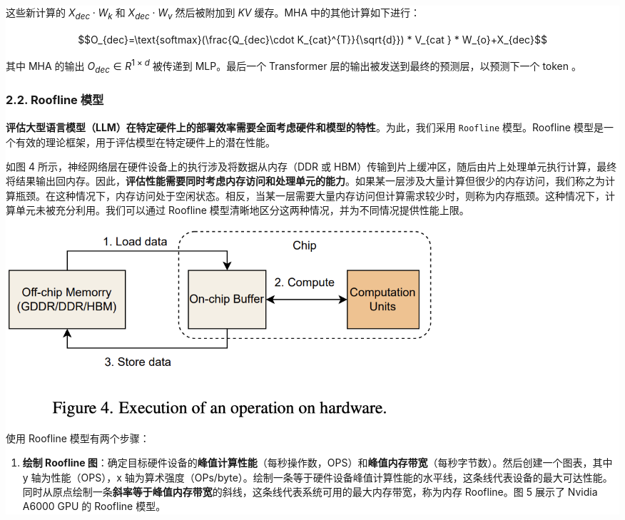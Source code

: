 这些新计算的 $X_{dec}\cdot W_{k}$ 和 $X_{dec}\cdot W_{v}$ 然后被附加到 $KV$ 缓存。MHA 中的其他计算如下进行：

$$O_{dec}=\text{softmax}(\frac{Q_{dec}\cdot K_{cat}^{T}}{\sqrt{d}}) * V_{cat } * W_{o}+X_{dec}$$

其中 MHA 的输出 $O_{dec}\in R^{1\times d}$ 被传递到 MLP。最后一个 Transformer 层的输出被发送到最终的预测层，以预测下一个 token 。

### 2.2. Roofline 模型

**评估大型语言模型（LLM）在特定硬件上的部署效率需要全面考虑硬件和模型的特性**。为此，我们采用 `Roofline` 模型。Roofline 模型是一个有效的理论框架，用于评估模型在特定硬件上的潜在性能。

如图 4 所示，神经网络层在硬件设备上的执行涉及将数据从内存（DDR 或 HBM）传输到片上缓冲区，随后由片上处理单元执行计算，最终将结果输出回内存。因此，**评估性能需要同时考虑内存访问和处理单元的能力**。如果某一层涉及大量计算但很少的内存访问，我们称之为计算瓶颈。在这种情况下，内存访问处于空闲状态。相反，当某一层需要大量内存访问但计算需求较少时，则称为内存瓶颈。这种情况下，计算单元未被充分利用。我们可以通过 Roofline 模型清晰地区分这两种情况，并为不同情况提供性能上限。

<img src="../images/llm_inference_unveiled_paper/figure4.png" width="70%" alt="Execution of an operation on hardware.">

使用 Roofline 模型有两个步骤：

1. **绘制 Roofline 图**：确定目标硬件设备的**峰值计算性能**（每秒操作数，OPS）和**峰值内存带宽**（每秒字节数）。然后创建一个图表，其中 y 轴为性能（OPS），x 轴为算术强度（OPs/byte）。绘制一条等于硬件设备峰值计算性能的水平线，这条线代表设备的最大可达性能。同时从原点绘制一条**斜率等于峰值内存带宽**的斜线，这条线代表系统可用的最大内存带宽，称为内存 Roofline。图 5 展示了 Nvidia A6000 GPU 的 Roofline 模型。
